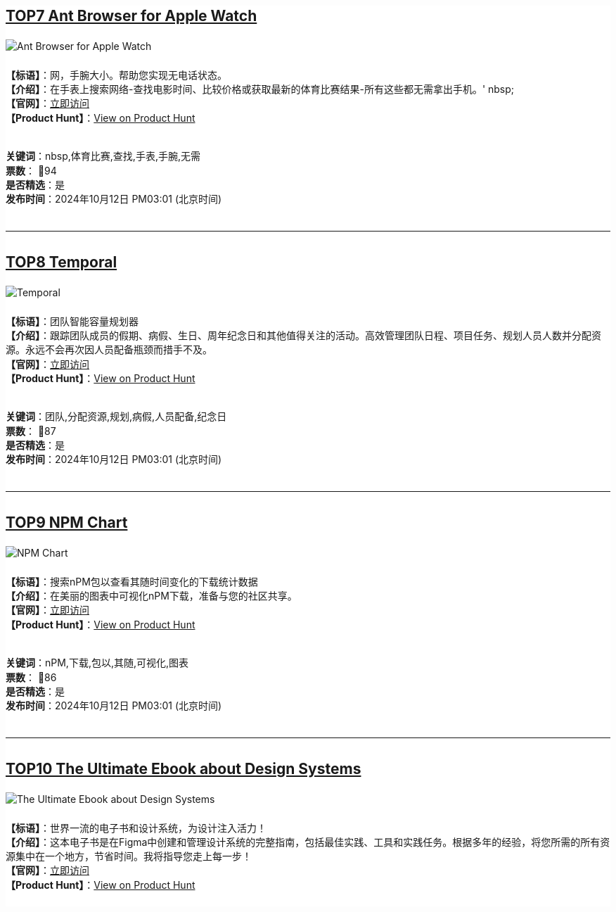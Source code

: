 
## [TOP7    Ant Browser for Apple Watch](https://www.producthunt.com/posts/ant-browser-for-apple-watch)
![Ant Browser for Apple Watch](https://ph-files.imgix.net/72c97f16-e886-413d-a66f-216c47c9ad6a.jpeg?auto=format&fit=crop&frame=1&h=512&w=1024)<br /><br />
**【标语】**：网，手腕大小。帮助您实现无电话状态。<br />
**【介绍】**：在手表上搜索网络-查找电影时间、比较价格或获取最新的体育比赛结果-所有这些都无需拿出手机。' nbsp;<br />
**【官网】**：[立即访问](https://www.producthunt.com/r/XP277NH74YXEG2)<br />
**【Product Hunt】**：[View on Product Hunt](https://www.producthunt.com/posts/ant-browser-for-apple-watch)<br /><br />

**关键词**：nbsp,体育比赛,查找,手表,手腕,无需<br />
**票数**： 🔺94<br />
**是否精选**：是<br />
**发布时间**：2024年10月12日 PM03:01 (北京时间)<br /><br />

---

## [TOP8    Temporal](https://www.producthunt.com/posts/temporal-2)
![Temporal](https://ph-files.imgix.net/57f0c2e3-074b-4332-912c-8cbf551d4b6e.png?auto=format&fit=crop&frame=1&h=512&w=1024)<br /><br />
**【标语】**：团队智能容量规划器<br />
**【介绍】**：跟踪团队成员的假期、病假、生日、周年纪念日和其他值得关注的活动。高效管理团队日程、项目任务、规划人员人数并分配资源。永远不会再次因人员配备瓶颈而措手不及。<br />
**【官网】**：[立即访问](https://www.producthunt.com/r/D23FJYFU5KT6GP)<br />
**【Product Hunt】**：[View on Product Hunt](https://www.producthunt.com/posts/temporal-2)<br /><br />

**关键词**：团队,分配资源,规划,病假,人员配备,纪念日<br />
**票数**： 🔺87<br />
**是否精选**：是<br />
**发布时间**：2024年10月12日 PM03:01 (北京时间)<br /><br />

---

## [TOP9    NPM Chart](https://www.producthunt.com/posts/npm-chart)
![NPM Chart](https://ph-files.imgix.net/a619ac2f-330c-4694-b052-4c0ebcb16b26.png?auto=format&fit=crop&frame=1&h=512&w=1024)<br /><br />
**【标语】**：搜索nPM包以查看其随时间变化的下载统计数据<br />
**【介绍】**：在美丽的图表中可视化nPM下载，准备与您的社区共享。<br />
**【官网】**：[立即访问](https://www.producthunt.com/r/CZIPCXKW6U6SXM)<br />
**【Product Hunt】**：[View on Product Hunt](https://www.producthunt.com/posts/npm-chart)<br /><br />

**关键词**：nPM,下载,包以,其随,可视化,图表<br />
**票数**： 🔺86<br />
**是否精选**：是<br />
**发布时间**：2024年10月12日 PM03:01 (北京时间)<br /><br />

---

## [TOP10    The Ultimate Ebook about Design Systems](https://www.producthunt.com/posts/the-ultimate-ebook-about-design-systems)
![The Ultimate Ebook about Design Systems](https://ph-files.imgix.net/b0b1e936-7213-4cb3-9869-b267cf281797.png?auto=format&fit=crop&frame=1&h=512&w=1024)<br /><br />
**【标语】**：世界一流的电子书和设计系统，为设计注入活力！<br />
**【介绍】**：这本电子书是在Figma中创建和管理设计系统的完整指南，包括最佳实践、工具和实践任务。根据多年的经验，将您所需的所有资源集中在一个地方，节省时间。我将指导您走上每一步！<br />
**【官网】**：[立即访问](https://www.producthunt.com/r/QMOCSIHIZZAFKG)<br />
**【Product Hunt】**：[View on Product Hunt](https://www.producthunt.com/posts/the-ultimate-ebook-about-design-systems)<br /><br />
